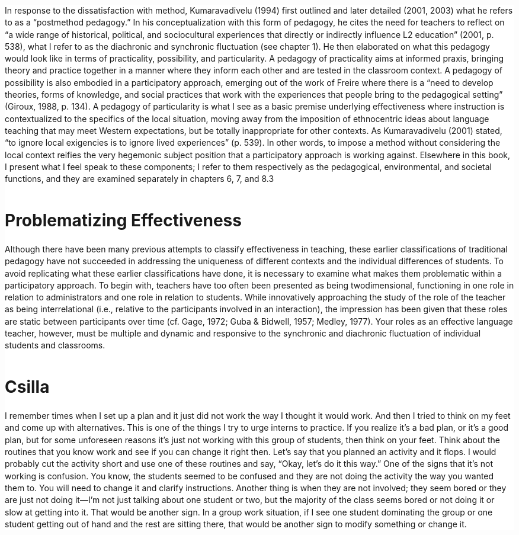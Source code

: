 In response to the dissatisfaction with method, Kumaravadivelu (1994) first outlined and later detailed (2001, 2003) what he refers to as a “postmethod pedagogy.” In his conceptualization with this form of pedagogy, he cites the need for teachers to reflect on “a wide range of historical, political, and sociocultural experiences that directly or indirectly influence L2 education” (2001, p. 538), what I refer to as the diachronic and synchronic fluctuation (see chapter 1). He then elaborated on what this pedagogy would look like in terms of practicality, possibility, and particularity. A pedagogy of practicality aims at informed praxis, bringing theory and practice together in a manner where they inform each other and are tested in the classroom context. A pedagogy of possibility is also embodied in a participatory approach, emerging out of the work of Freire where there is a “need to develop theories, forms of knowledge, and social practices that work with the experiences that people bring to the pedagogical setting” (Giroux, 1988, p. 134). A pedagogy of particularity is what I see as a basic premise underlying effectiveness where instruction is contextualized to the specifics of the local situation, moving away from the imposition of ethnocentric ideas about language teaching that may meet Western expectations, but be totally inappropriate for other contexts. As Kumaravadivelu (2001) stated, “to ignore local exigencies is to ignore lived experiences” (p. 539). In other words, to impose a method without considering the local context reifies the very hegemonic subject position that a participatory approach is working against. Elsewhere in this book, I present what I feel speak to these components; I refer to them respectively as the pedagogical, environmental, and societal functions, and they are examined separately in chapters 6, 7, and 8.3

# Problematizing Effectiveness

Although there have been many previous attempts to classify effectiveness in teaching, these earlier classifications of traditional pedagogy have not succeeded in addressing the uniqueness of different contexts and the individual differences of students. To avoid replicating what these earlier classifications have done, it is necessary to examine what makes them problematic within a participatory approach. To begin with, teachers have too often been presented as being twodimensional, functioning in one role in relation to administrators and one role in relation to students. While innovatively approaching the study of the role of the teacher as being interrelational (i.e., relative to the participants involved in an interaction), the impression has been given that these roles are static between participants over time (cf. Gage, 1972; Guba & Bidwell, 1957; Medley, 1977). Your roles as an effective language teacher, however, must be multiple and dynamic and responsive to the synchronic and diachronic fluctuation of individual students and classrooms.

# Csilla

I remember times when I set up a plan and it just did not work the way I thought it would work. And then I tried to think on my feet and come up with alternatives. This is one of the things I try to urge interns to practice. If you realize it’s a bad plan, or it’s a good plan, but for some unforeseen reasons it’s just not working with this group of students, then think on your feet. Think about the routines that you know work and see if you can change it right then. Let’s say that you planned an activity and it flops. I would probably cut the activity short and use one of these routines and say, “Okay, let’s do it this way.” One of the signs that it’s not working is confusion. You know, the students seemed to be confused and they are not doing the activity the way you wanted them to. You will need to change it and clarify instructions. Another thing is when they are not involved; they seem bored or they are just not doing it—I’m not just talking about one student or two, but the majority of the class seems bored or not doing it or slow at getting into it. That would be another sign. In a group work situation, if I see one student dominating the group or one student getting out of hand and the rest are sitting there, that would be another sign to modify something or change it.
